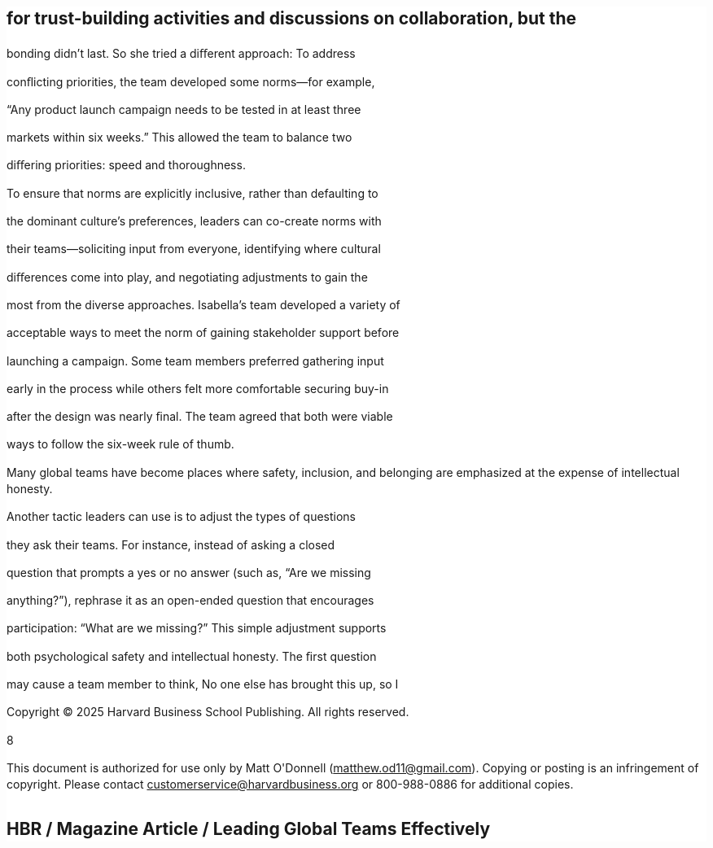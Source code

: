 ## for trust-building activities and discussions on collaboration, but the

bonding didn’t last. So she tried a diﬀerent approach: To address

conﬂicting priorities, the team developed some norms—for example,

“Any product launch campaign needs to be tested in at least three

markets within six weeks.” This allowed the team to balance two

diﬀering priorities: speed and thoroughness.

To ensure that norms are explicitly inclusive, rather than defaulting to

the dominant culture’s preferences, leaders can co-create norms with

their teams—soliciting input from everyone, identifying where cultural

diﬀerences come into play, and negotiating adjustments to gain the

most from the diverse approaches. Isabella’s team developed a variety of

acceptable ways to meet the norm of gaining stakeholder support before

launching a campaign. Some team members preferred gathering input

early in the process while others felt more comfortable securing buy-in

after the design was nearly ﬁnal. The team agreed that both were viable

ways to follow the six-week rule of thumb.

Many global teams have become places where safety, inclusion, and belonging are emphasized at the expense of intellectual honesty.

Another tactic leaders can use is to adjust the types of questions

they ask their teams. For instance, instead of asking a closed

question that prompts a yes or no answer (such as, “Are we missing

anything?”), rephrase it as an open-ended question that encourages

participation: “What are we missing?” This simple adjustment supports

both psychological safety and intellectual honesty. The ﬁrst question

may cause a team member to think, No one else has brought this up, so I

Copyright © 2025 Harvard Business School Publishing. All rights reserved.

8

This document is authorized for use only by Matt O'Donnell (matthew.od11@gmail.com). Copying or posting is an infringement of copyright. Please contact customerservice@harvardbusiness.org or 800-988-0886 for additional copies.

## HBR / Magazine Article / Leading Global Teams Effectively
